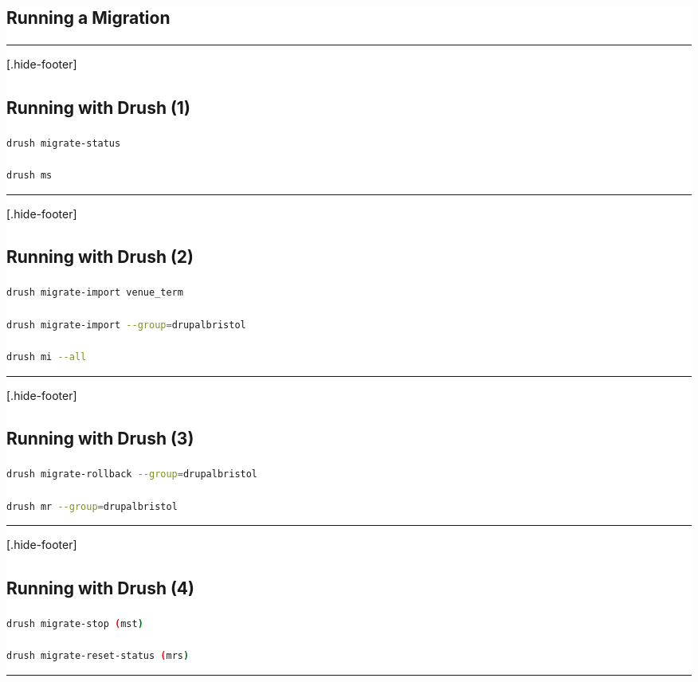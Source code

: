 
## Running a Migration

---

[.hide-footer]

## Running with Drush (1)

```bash
drush migrate-status

drush ms
```

---

[.hide-footer]

## Running with Drush (2)

```bash
drush migrate-import venue_term

drush migrate-import --group=drupalbristol

drush mi --all
```

---

[.hide-footer]

## Running with Drush (3)

```bash
drush migrate-rollback --group=drupalbristol

drush mr --group=drupalbristol
```


---

[.hide-footer]

## Running with Drush (4)

```bash
drush migrate-stop (mst)

drush migrate-reset-status (mrs)
```

---
